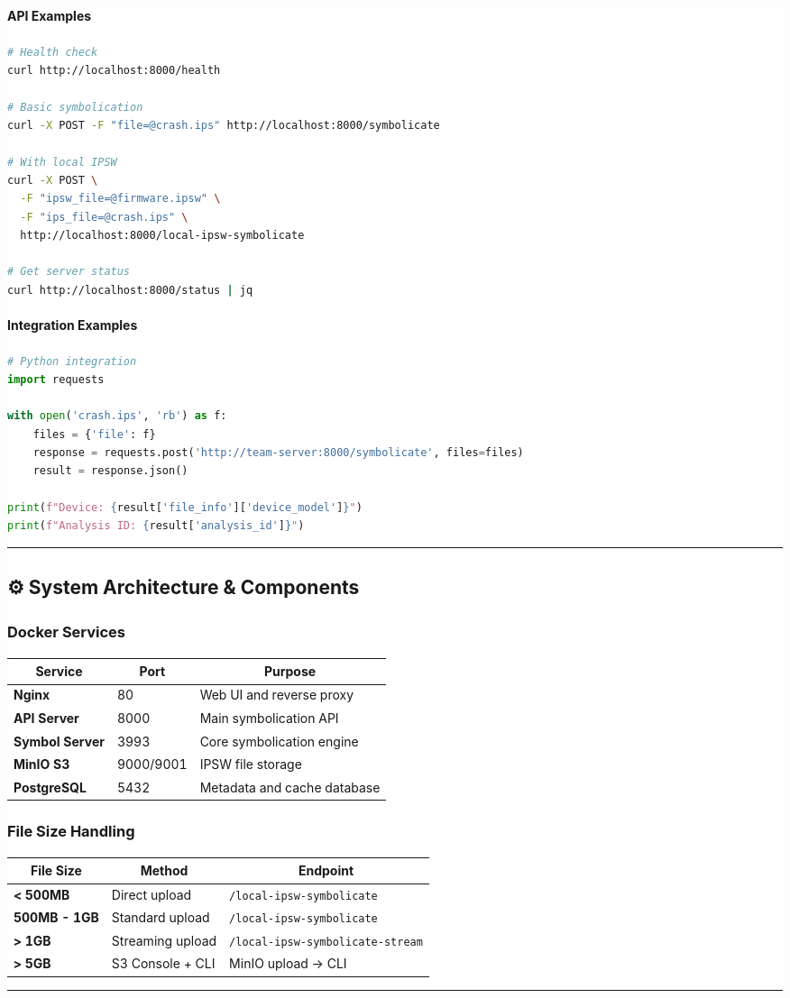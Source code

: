 #### API Examples
```bash
# Health check
curl http://localhost:8000/health

# Basic symbolication
curl -X POST -F "file=@crash.ips" http://localhost:8000/symbolicate

# With local IPSW
curl -X POST \
  -F "ipsw_file=@firmware.ipsw" \
  -F "ips_file=@crash.ips" \
  http://localhost:8000/local-ipsw-symbolicate

# Get server status
curl http://localhost:8000/status | jq
```

#### Integration Examples
```python
# Python integration
import requests

with open('crash.ips', 'rb') as f:
    files = {'file': f}
    response = requests.post('http://team-server:8000/symbolicate', files=files)
    result = response.json()

print(f"Device: {result['file_info']['device_model']}")
print(f"Analysis ID: {result['analysis_id']}")
```

---

## ⚙️ System Architecture & Components

### Docker Services
| Service | Port | Purpose |
|---------|------|---------|
| **Nginx** | 80 | Web UI and reverse proxy |
| **API Server** | 8000 | Main symbolication API |
| **Symbol Server** | 3993 | Core symbolication engine |
| **MinIO S3** | 9000/9001 | IPSW file storage |
| **PostgreSQL** | 5432 | Metadata and cache database |

### File Size Handling
| File Size | Method | Endpoint |
|-----------|--------|----------|
| **< 500MB** | Direct upload | `/local-ipsw-symbolicate` |
| **500MB - 1GB** | Standard upload | `/local-ipsw-symbolicate` |
| **> 1GB** | Streaming upload | `/local-ipsw-symbolicate-stream` |
| **> 5GB** | S3 Console + CLI | MinIO upload → CLI |

---